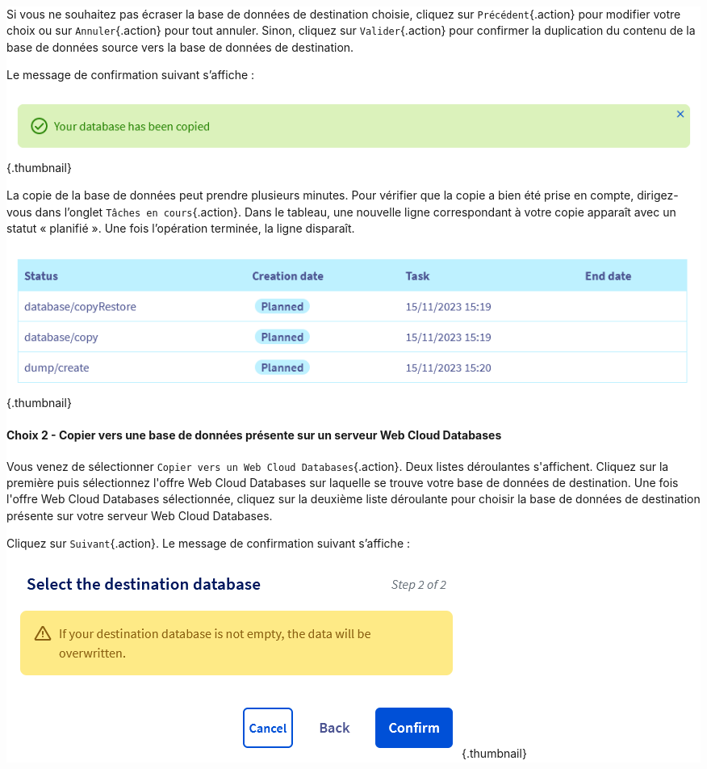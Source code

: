 Si vous ne souhaitez pas écraser la base de données de destination choisie, cliquez sur `Précédent`{.action} pour modifier votre choix ou sur `Annuler`{.action} pour tout annuler. Sinon, cliquez sur `Valider`{.action} pour confirmer la duplication du contenu de la base de données source vers la base de données de destination.

Le message de confirmation suivant s’affiche :

![Message de succès BDD](images/copy-db-tool-copied-successfull.png){.thumbnail}

La copie de la base de données peut prendre plusieurs minutes. Pour vérifier que la copie a bien été prise en compte, dirigez-vous dans l’onglet `Tâches en cours`{.action}. Dans le tableau, une nouvelle ligne correspondant à votre copie apparaît avec un statut « planifié ». Une fois l’opération terminée, la ligne disparaît.

![Tâches en cours](images/copy-db-tool-ongoing-tasks.png){.thumbnail}

#### Choix 2 - Copier vers une base de données présente sur un serveur Web Cloud Databases

Vous venez de sélectionner `Copier vers un Web Cloud Databases`{.action}. Deux listes déroulantes s'affichent. Cliquez sur la première puis sélectionnez l'offre Web Cloud Databases sur laquelle se trouve votre base de données de destination. Une fois l'offre Web Cloud Databases sélectionnée, cliquez sur la deuxième liste déroulante pour choisir la base de données de destination présente sur votre serveur Web Cloud Databases.

Cliquez sur `Suivant`{.action}. Le message de confirmation suivant s’affiche :

![Message de confirmation copier BDD](images/copy-db-tool-step-2.png){.thumbnail}
